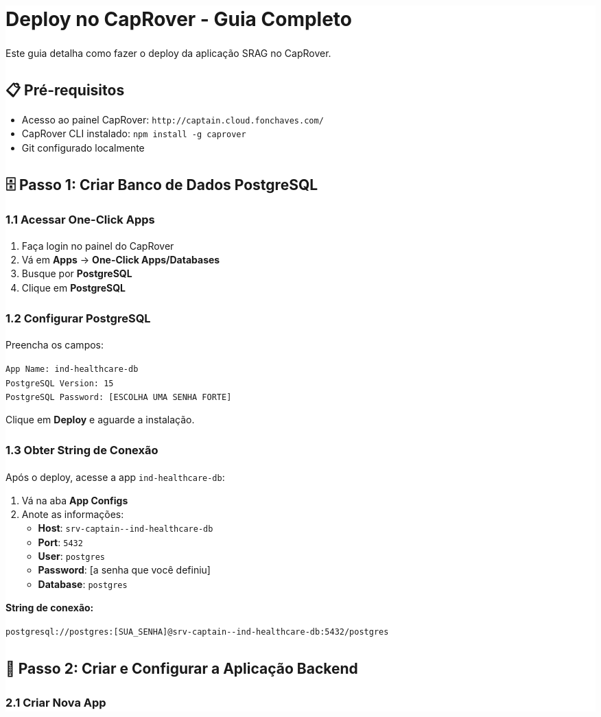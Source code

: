# Deploy no CapRover - Guia Completo

Este guia detalha como fazer o deploy da aplicação SRAG no CapRover.

## 📋 Pré-requisitos

- Acesso ao painel CapRover: `http://captain.cloud.fonchaves.com/`
- CapRover CLI instalado: `npm install -g caprover`
- Git configurado localmente

## 🗄️ Passo 1: Criar Banco de Dados PostgreSQL

### 1.1 Acessar One-Click Apps

1. Faça login no painel do CapRover
2. Vá em **Apps** → **One-Click Apps/Databases**
3. Busque por **PostgreSQL**
4. Clique em **PostgreSQL**

### 1.2 Configurar PostgreSQL

Preencha os campos:

```
App Name: ind-healthcare-db
PostgreSQL Version: 15
PostgreSQL Password: [ESCOLHA UMA SENHA FORTE]
```

Clique em **Deploy** e aguarde a instalação.

### 1.3 Obter String de Conexão

Após o deploy, acesse a app `ind-healthcare-db`:

1. Vá na aba **App Configs**
2. Anote as informações:
   - **Host**: `srv-captain--ind-healthcare-db`
   - **Port**: `5432`
   - **User**: `postgres`
   - **Password**: [a senha que você definiu]
   - **Database**: `postgres`

**String de conexão:**
```
postgresql://postgres:[SUA_SENHA]@srv-captain--ind-healthcare-db:5432/postgres
```

## 🚀 Passo 2: Criar e Configurar a Aplicação Backend

### 2.1 Criar Nova App
